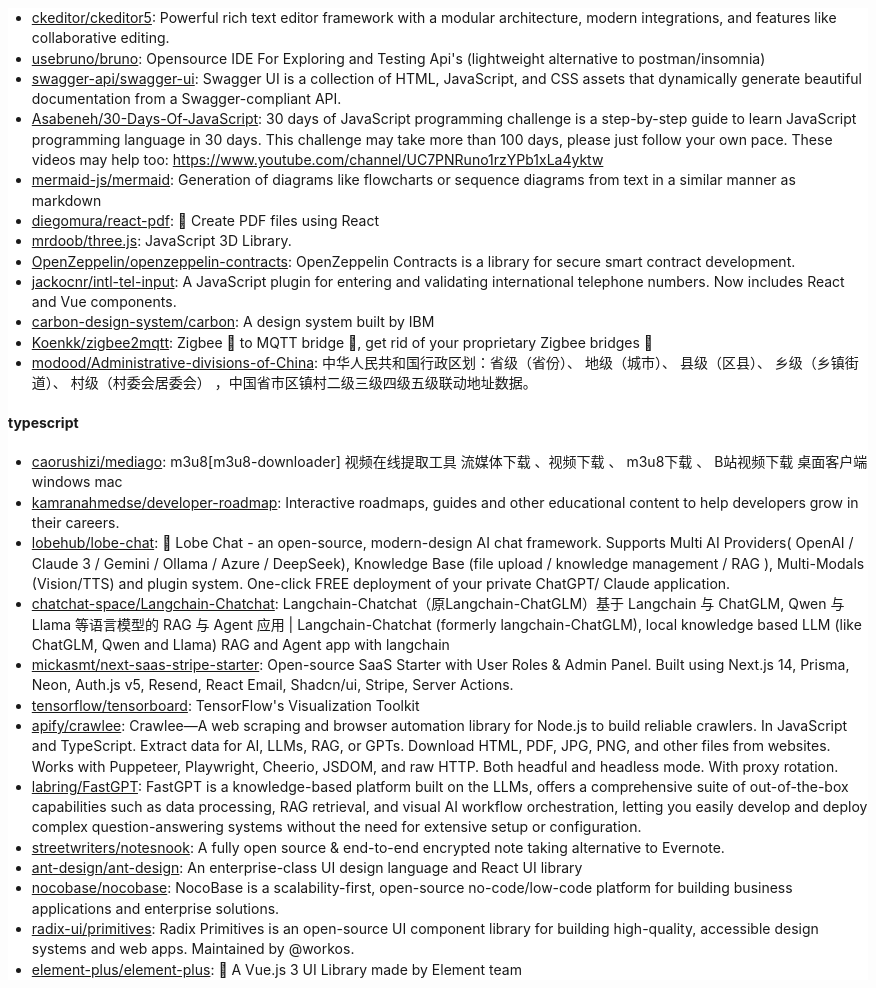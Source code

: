 * [ckeditor/ckeditor5](https://github.com/ckeditor/ckeditor5): Powerful rich text editor framework with a modular architecture, modern integrations, and features like collaborative editing.
* [usebruno/bruno](https://github.com/usebruno/bruno): Opensource IDE For Exploring and Testing Api's (lightweight alternative to postman/insomnia)
* [swagger-api/swagger-ui](https://github.com/swagger-api/swagger-ui): Swagger UI is a collection of HTML, JavaScript, and CSS assets that dynamically generate beautiful documentation from a Swagger-compliant API.
* [Asabeneh/30-Days-Of-JavaScript](https://github.com/Asabeneh/30-Days-Of-JavaScript): 30 days of JavaScript programming challenge is a step-by-step guide to learn JavaScript programming language in 30 days. This challenge may take more than 100 days, please just follow your own pace. These videos may help too: https://www.youtube.com/channel/UC7PNRuno1rzYPb1xLa4yktw
* [mermaid-js/mermaid](https://github.com/mermaid-js/mermaid): Generation of diagrams like flowcharts or sequence diagrams from text in a similar manner as markdown
* [diegomura/react-pdf](https://github.com/diegomura/react-pdf): 📄 Create PDF files using React
* [mrdoob/three.js](https://github.com/mrdoob/three.js): JavaScript 3D Library.
* [OpenZeppelin/openzeppelin-contracts](https://github.com/OpenZeppelin/openzeppelin-contracts): OpenZeppelin Contracts is a library for secure smart contract development.
* [jackocnr/intl-tel-input](https://github.com/jackocnr/intl-tel-input): A JavaScript plugin for entering and validating international telephone numbers. Now includes React and Vue components.
* [carbon-design-system/carbon](https://github.com/carbon-design-system/carbon): A design system built by IBM
* [Koenkk/zigbee2mqtt](https://github.com/Koenkk/zigbee2mqtt): Zigbee 🐝 to MQTT bridge 🌉, get rid of your proprietary Zigbee bridges 🔨
* [modood/Administrative-divisions-of-China](https://github.com/modood/Administrative-divisions-of-China): 中华人民共和国行政区划：省级（省份）、 地级（城市）、 县级（区县）、 乡级（乡镇街道）、 村级（村委会居委会） ，中国省市区镇村二级三级四级五级联动地址数据。

#### typescript
* [caorushizi/mediago](https://github.com/caorushizi/mediago): m3u8[m3u8-downloader] 视频在线提取工具 流媒体下载 、视频下载 、 m3u8下载 、 B站视频下载 桌面客户端 windows mac
* [kamranahmedse/developer-roadmap](https://github.com/kamranahmedse/developer-roadmap): Interactive roadmaps, guides and other educational content to help developers grow in their careers.
* [lobehub/lobe-chat](https://github.com/lobehub/lobe-chat): 🤯 Lobe Chat - an open-source, modern-design AI chat framework. Supports Multi AI Providers( OpenAI / Claude 3 / Gemini / Ollama / Azure / DeepSeek), Knowledge Base (file upload / knowledge management / RAG ), Multi-Modals (Vision/TTS) and plugin system. One-click FREE deployment of your private ChatGPT/ Claude application.
* [chatchat-space/Langchain-Chatchat](https://github.com/chatchat-space/Langchain-Chatchat): Langchain-Chatchat（原Langchain-ChatGLM）基于 Langchain 与 ChatGLM, Qwen 与 Llama 等语言模型的 RAG 与 Agent 应用 | Langchain-Chatchat (formerly langchain-ChatGLM), local knowledge based LLM (like ChatGLM, Qwen and Llama) RAG and Agent app with langchain
* [mickasmt/next-saas-stripe-starter](https://github.com/mickasmt/next-saas-stripe-starter): Open-source SaaS Starter with User Roles & Admin Panel. Built using Next.js 14, Prisma, Neon, Auth.js v5, Resend, React Email, Shadcn/ui, Stripe, Server Actions.
* [tensorflow/tensorboard](https://github.com/tensorflow/tensorboard): TensorFlow's Visualization Toolkit
* [apify/crawlee](https://github.com/apify/crawlee): Crawlee—A web scraping and browser automation library for Node.js to build reliable crawlers. In JavaScript and TypeScript. Extract data for AI, LLMs, RAG, or GPTs. Download HTML, PDF, JPG, PNG, and other files from websites. Works with Puppeteer, Playwright, Cheerio, JSDOM, and raw HTTP. Both headful and headless mode. With proxy rotation.
* [labring/FastGPT](https://github.com/labring/FastGPT): FastGPT is a knowledge-based platform built on the LLMs, offers a comprehensive suite of out-of-the-box capabilities such as data processing, RAG retrieval, and visual AI workflow orchestration, letting you easily develop and deploy complex question-answering systems without the need for extensive setup or configuration.
* [streetwriters/notesnook](https://github.com/streetwriters/notesnook): A fully open source & end-to-end encrypted note taking alternative to Evernote.
* [ant-design/ant-design](https://github.com/ant-design/ant-design): An enterprise-class UI design language and React UI library
* [nocobase/nocobase](https://github.com/nocobase/nocobase): NocoBase is a scalability-first, open-source no-code/low-code platform for building business applications and enterprise solutions.
* [radix-ui/primitives](https://github.com/radix-ui/primitives): Radix Primitives is an open-source UI component library for building high-quality, accessible design systems and web apps. Maintained by @workos.
* [element-plus/element-plus](https://github.com/element-plus/element-plus): 🎉 A Vue.js 3 UI Library made by Element team